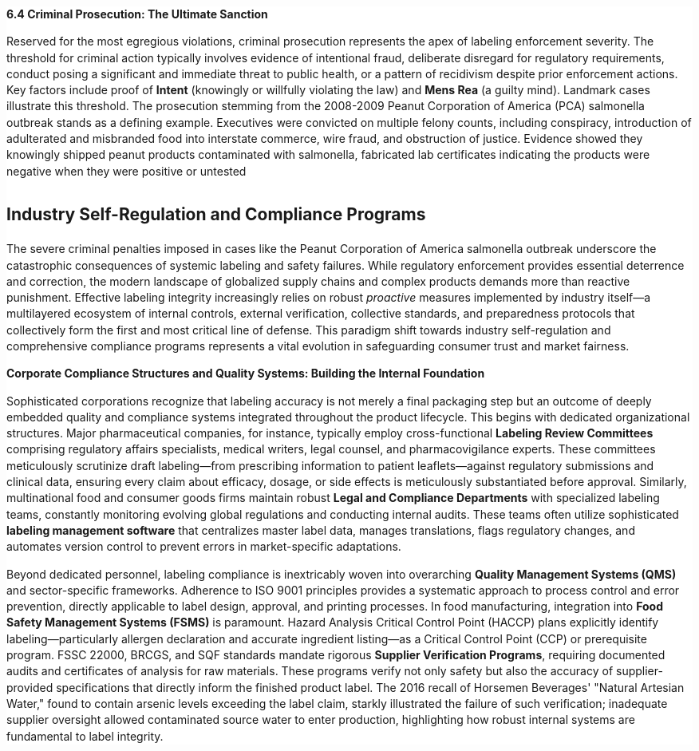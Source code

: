 **6.4 Criminal Prosecution: The Ultimate Sanction**

Reserved for the most egregious violations, criminal prosecution represents the apex of labeling enforcement severity. The threshold for criminal action typically involves evidence of intentional fraud, deliberate disregard for regulatory requirements, conduct posing a significant and immediate threat to public health, or a pattern of recidivism despite prior enforcement actions. Key factors include proof of **Intent** (knowingly or willfully violating the law) and **Mens Rea** (a guilty mind). Landmark cases illustrate this threshold. The prosecution stemming from the 2008-2009 Peanut Corporation of America (PCA) salmonella outbreak stands as a defining example. Executives were convicted on multiple felony counts, including conspiracy, introduction of adulterated and misbranded food into interstate commerce, wire fraud, and obstruction of justice. Evidence showed they knowingly shipped peanut products contaminated with salmonella, fabricated lab certificates indicating the products were negative when they were positive or untested

## Industry Self-Regulation and Compliance Programs

The severe criminal penalties imposed in cases like the Peanut Corporation of America salmonella outbreak underscore the catastrophic consequences of systemic labeling and safety failures. While regulatory enforcement provides essential deterrence and correction, the modern landscape of globalized supply chains and complex products demands more than reactive punishment. Effective labeling integrity increasingly relies on robust *proactive* measures implemented by industry itself—a multilayered ecosystem of internal controls, external verification, collective standards, and preparedness protocols that collectively form the first and most critical line of defense. This paradigm shift towards industry self-regulation and comprehensive compliance programs represents a vital evolution in safeguarding consumer trust and market fairness.

**Corporate Compliance Structures and Quality Systems: Building the Internal Foundation**

Sophisticated corporations recognize that labeling accuracy is not merely a final packaging step but an outcome of deeply embedded quality and compliance systems integrated throughout the product lifecycle. This begins with dedicated organizational structures. Major pharmaceutical companies, for instance, typically employ cross-functional **Labeling Review Committees** comprising regulatory affairs specialists, medical writers, legal counsel, and pharmacovigilance experts. These committees meticulously scrutinize draft labeling—from prescribing information to patient leaflets—against regulatory submissions and clinical data, ensuring every claim about efficacy, dosage, or side effects is meticulously substantiated before approval. Similarly, multinational food and consumer goods firms maintain robust **Legal and Compliance Departments** with specialized labeling teams, constantly monitoring evolving global regulations and conducting internal audits. These teams often utilize sophisticated **labeling management software** that centralizes master label data, manages translations, flags regulatory changes, and automates version control to prevent errors in market-specific adaptations.

Beyond dedicated personnel, labeling compliance is inextricably woven into overarching **Quality Management Systems (QMS)** and sector-specific frameworks. Adherence to ISO 9001 principles provides a systematic approach to process control and error prevention, directly applicable to label design, approval, and printing processes. In food manufacturing, integration into **Food Safety Management Systems (FSMS)** is paramount. Hazard Analysis Critical Control Point (HACCP) plans explicitly identify labeling—particularly allergen declaration and accurate ingredient listing—as a Critical Control Point (CCP) or prerequisite program. FSSC 22000, BRCGS, and SQF standards mandate rigorous **Supplier Verification Programs**, requiring documented audits and certificates of analysis for raw materials. These programs verify not only safety but also the accuracy of supplier-provided specifications that directly inform the finished product label. The 2016 recall of Horsemen Beverages' "Natural Artesian Water," found to contain arsenic levels exceeding the label claim, starkly illustrated the failure of such verification; inadequate supplier oversight allowed contaminated source water to enter production, highlighting how robust internal systems are fundamental to label integrity.
